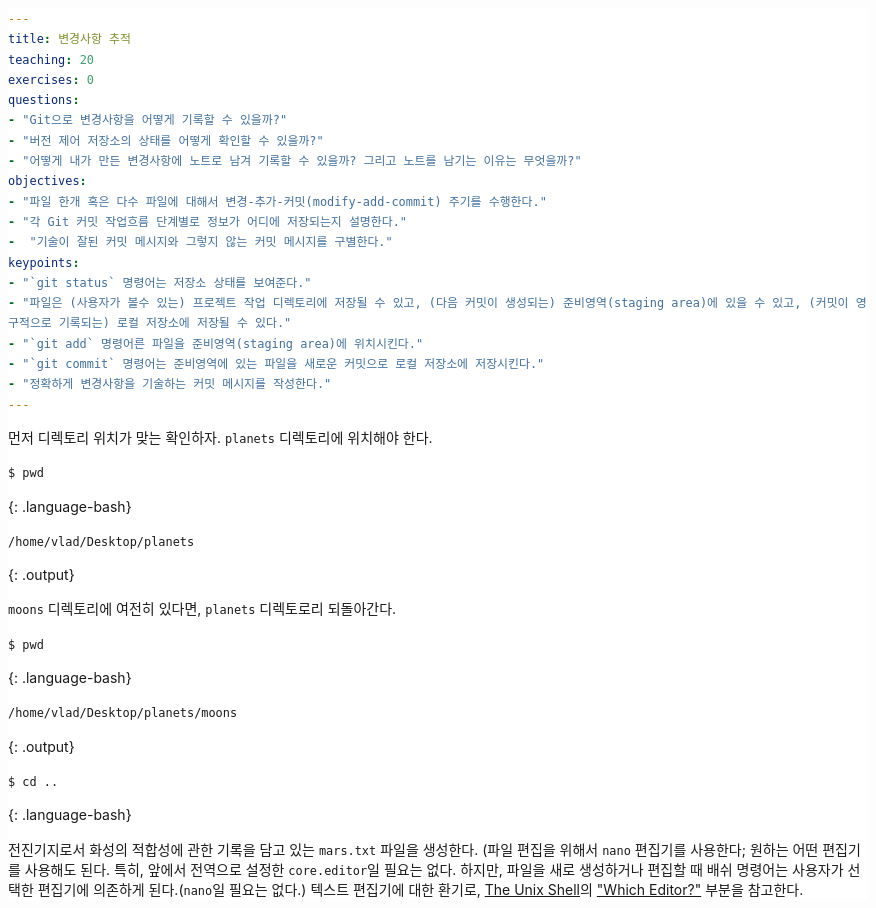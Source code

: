 ```yaml
---
title: 변경사항 추적
teaching: 20
exercises: 0
questions:
- "Git으로 변경사항을 어떻게 기록할 수 있을까?"
- "버전 제어 저장소의 상태를 어떻게 확인할 수 있을까?"
- "어떻게 내가 만든 변경사항에 노트로 남겨 기록할 수 있을까? 그리고 노트를 남기는 이유는 무엇을까?"
objectives:
- "파일 한개 혹은 다수 파일에 대해서 변경-추가-커밋(modify-add-commit) 주기를 수행한다."
- "각 Git 커밋 작업흐름 단계별로 정보가 어디에 저장되는지 설명한다."
-  "기술이 잘된 커밋 메시지와 그렇지 않는 커밋 메시지를 구별한다."
keypoints:
- "`git status` 명령어는 저장소 상태를 보여준다."
- "파일은 (사용자가 볼수 있는) 프로젝트 작업 디렉토리에 저장될 수 있고, (다음 커밋이 생성되는) 준비영역(staging area)에 있을 수 있고, (커밋이 영구적으로 기록되는) 로컬 저장소에 저장될 수 있다."
- "`git add` 명령어른 파일을 준비영역(staging area)에 위치시킨다."
- "`git commit` 명령어는 준비영역에 있는 파일을 새로운 커밋으로 로컬 저장소에 저장시킨다."
- "정확하게 변경사항을 기술하는 커밋 메시지를 작성한다."
---
```


먼저 디렉토리 위치가 맞는 확인하자.
`planets` 디렉토리에 위치해야 한다.

~~~
$ pwd
~~~
{: .language-bash}
~~~
/home/vlad/Desktop/planets
~~~
{: .output}

`moons` 디렉토리에 여전히 있다면, `planets` 디렉토로리 되돌아간다.

~~~
$ pwd
~~~
{: .language-bash}
~~~
/home/vlad/Desktop/planets/moons
~~~
{: .output}
~~~
$ cd ..
~~~
{: .language-bash}


전진기지로서 화성의 적합성에 관한 기록을 담고 있는 `mars.txt` 파일을 생성한다. 
(파일 편집을 위해서 `nano` 편집기를 사용한다; 원하는 어떤 편집기를 사용해도 된다. 
특히, 앞에서 전역으로 설정한 `core.editor`일 필요는 없다.
하지만, 파일을 새로 생성하거나 편집할 때 배쉬 명령어는 사용자가 선택한 편집기에 의존하게 된다.(`nano`일 필요는 없다.)
텍스트 편집기에 대한 환기로, [The Unix Shell](https://swcarpentry.github.io/shell-novice/)의 ["Which Editor?"](https://swcarpentry.github.io/shell-novice/03-create/) 부분을 참고한다.
